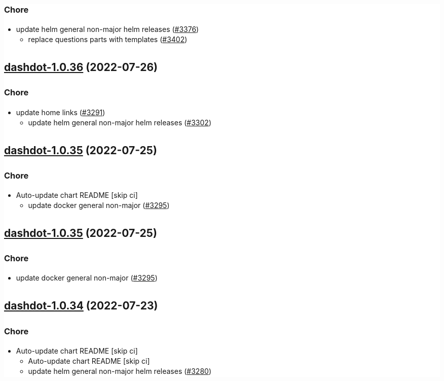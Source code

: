 ### Chore

- update helm general non-major helm releases ([#3376](https://github.com/truecharts/charts/issues/3376))
  - replace questions parts with templates ([#3402](https://github.com/truecharts/charts/issues/3402))




## [dashdot-1.0.36](https://github.com/truecharts/apps/compare/dashdot-1.0.35...dashdot-1.0.36) (2022-07-26)

### Chore

- update home links ([#3291](https://github.com/truecharts/apps/issues/3291))
  - update helm general non-major helm releases ([#3302](https://github.com/truecharts/apps/issues/3302))




## [dashdot-1.0.35](https://github.com/truecharts/apps/compare/dashdot-1.0.34...dashdot-1.0.35) (2022-07-25)

### Chore

- Auto-update chart README [skip ci]
  - update docker general non-major ([#3295](https://github.com/truecharts/apps/issues/3295))




## [dashdot-1.0.35](https://github.com/truecharts/apps/compare/dashdot-1.0.34...dashdot-1.0.35) (2022-07-25)

### Chore

- update docker general non-major ([#3295](https://github.com/truecharts/apps/issues/3295))




## [dashdot-1.0.34](https://github.com/truecharts/apps/compare/dashdot-1.0.33...dashdot-1.0.34) (2022-07-23)

### Chore

- Auto-update chart README [skip ci]
  - Auto-update chart README [skip ci]
  - update helm general non-major helm releases ([#3280](https://github.com/truecharts/apps/issues/3280))



